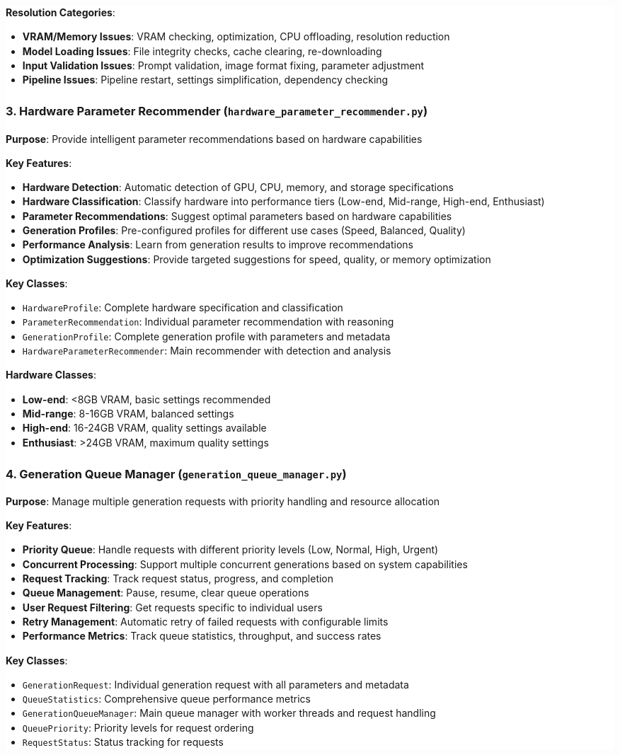 **Resolution Categories**:

- **VRAM/Memory Issues**: VRAM checking, optimization, CPU offloading, resolution reduction
- **Model Loading Issues**: File integrity checks, cache clearing, re-downloading
- **Input Validation Issues**: Prompt validation, image format fixing, parameter adjustment
- **Pipeline Issues**: Pipeline restart, settings simplification, dependency checking

### 3. Hardware Parameter Recommender (`hardware_parameter_recommender.py`)

**Purpose**: Provide intelligent parameter recommendations based on hardware capabilities

**Key Features**:

- **Hardware Detection**: Automatic detection of GPU, CPU, memory, and storage specifications
- **Hardware Classification**: Classify hardware into performance tiers (Low-end, Mid-range, High-end, Enthusiast)
- **Parameter Recommendations**: Suggest optimal parameters based on hardware capabilities
- **Generation Profiles**: Pre-configured profiles for different use cases (Speed, Balanced, Quality)
- **Performance Analysis**: Learn from generation results to improve recommendations
- **Optimization Suggestions**: Provide targeted suggestions for speed, quality, or memory optimization

**Key Classes**:

- `HardwareProfile`: Complete hardware specification and classification
- `ParameterRecommendation`: Individual parameter recommendation with reasoning
- `GenerationProfile`: Complete generation profile with parameters and metadata
- `HardwareParameterRecommender`: Main recommender with detection and analysis

**Hardware Classes**:

- **Low-end**: <8GB VRAM, basic settings recommended
- **Mid-range**: 8-16GB VRAM, balanced settings
- **High-end**: 16-24GB VRAM, quality settings available
- **Enthusiast**: >24GB VRAM, maximum quality settings

### 4. Generation Queue Manager (`generation_queue_manager.py`)

**Purpose**: Manage multiple generation requests with priority handling and resource allocation

**Key Features**:

- **Priority Queue**: Handle requests with different priority levels (Low, Normal, High, Urgent)
- **Concurrent Processing**: Support multiple concurrent generations based on system capabilities
- **Request Tracking**: Track request status, progress, and completion
- **Queue Management**: Pause, resume, clear queue operations
- **User Request Filtering**: Get requests specific to individual users
- **Retry Management**: Automatic retry of failed requests with configurable limits
- **Performance Metrics**: Track queue statistics, throughput, and success rates

**Key Classes**:

- `GenerationRequest`: Individual generation request with all parameters and metadata
- `QueueStatistics`: Comprehensive queue performance metrics
- `GenerationQueueManager`: Main queue manager with worker threads and request handling
- `QueuePriority`: Priority levels for request ordering
- `RequestStatus`: Status tracking for requests
